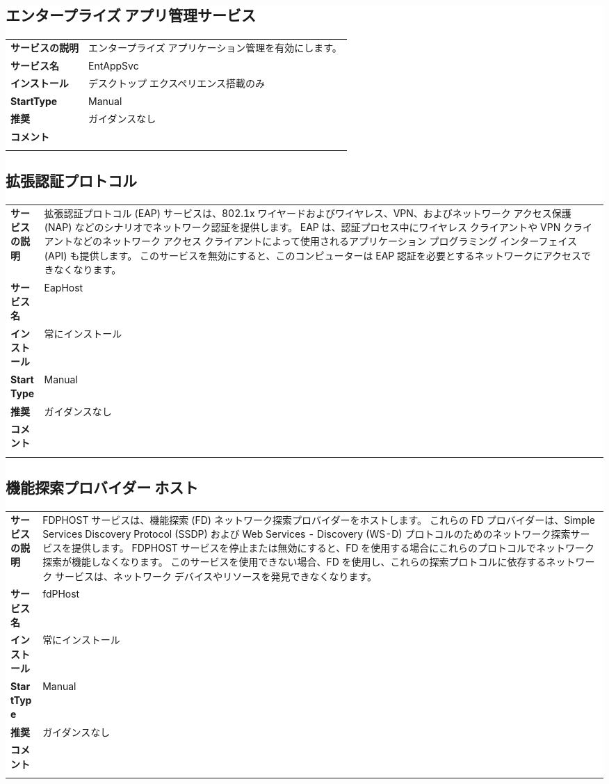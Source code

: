 

## <a name="enterprise-app-management-service"></a>エンタープライズ アプリ管理サービス            

| | |           
|---|---|       
|   **サービスの説明** |   エンタープライズ アプリケーション管理を有効にします。
|   **サービス名**    |   EntAppSvc
|   **インストール**    |   デスクトップ エクスペリエンス搭載のみ
|   **StartType**   |   Manual
|   **推奨**  | ガイダンスなし   
|   **コメント**    |   
|||         



## <a name="extensible-authentication-protocol"></a>拡張認証プロトコル           

| | |           
|---|---|   
|   **サービスの説明** |   拡張認証プロトコル (EAP) サービスは、802.1x ワイヤードおよびワイヤレス、VPN、およびネットワーク アクセス保護 (NAP) などのシナリオでネットワーク認証を提供します。  EAP は、認証プロセス中にワイヤレス クライアントや VPN クライアントなどのネットワーク アクセス クライアントによって使用されるアプリケーション プログラミング インターフェイス (API) も提供します。  このサービスを無効にすると、このコンピューターは EAP 認証を必要とするネットワークにアクセスできなくなります。
|   **サービス名**    |   EapHost
|   **インストール**    |   常にインストール
|   **StartType**   |   Manual
|   **推奨**  | ガイダンスなし   
|   **コメント**    |   
|||         



## <a name="function-discovery-provider-host"></a>機能探索プロバイダー ホスト         

| | |           
|---|---|       
|   **サービスの説明** |   FDPHOST サービスは、機能探索 (FD) ネットワーク探索プロバイダーをホストします。 これらの FD プロバイダーは、Simple Services Discovery Protocol (SSDP) および Web Services - Discovery (WS-D) プロトコルのためのネットワーク探索サービスを提供します。 FDPHOST サービスを停止または無効にすると、FD を使用する場合にこれらのプロトコルでネットワーク探索が機能しなくなります。 このサービスを使用できない場合、FD を使用し、これらの探索プロトコルに依存するネットワーク サービスは、ネットワーク デバイスやリソースを発見できなくなります。
|   **サービス名**    |   fdPHost
|   **インストール**    |   常にインストール
|   **StartType**   |   Manual
|   **推奨**  | ガイダンスなし   
|   **コメント**    |   
|||         

